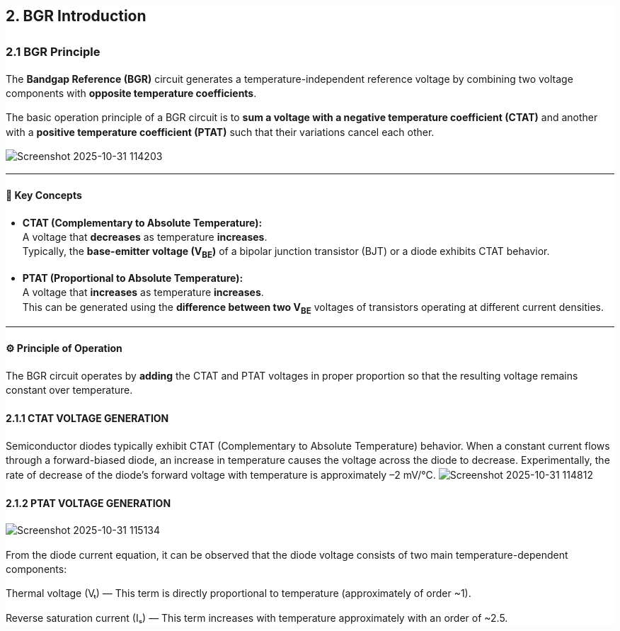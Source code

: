 
## 2. BGR Introduction

### 2.1 BGR Principle

The **Bandgap Reference (BGR)** circuit generates a temperature-independent reference voltage by combining two voltage components with **opposite temperature coefficients**.

The basic operation principle of a BGR circuit is to **sum a voltage with a negative temperature coefficient (CTAT)** and another with a **positive temperature coefficient (PTAT)** such that their variations cancel each other.

<img width="937" height="571" alt="Screenshot 2025-10-31 114203" src="https://github.com/user-attachments/assets/fd8e82f0-ac14-4d01-8c6c-c3544f9b369a" />

---

#### 🧩 Key Concepts

- **CTAT (Complementary to Absolute Temperature):**  
  A voltage that **decreases** as temperature **increases**.  
  Typically, the **base-emitter voltage (V<sub>BE</sub>)** of a bipolar junction transistor (BJT) or a diode exhibits CTAT behavior.
  

- **PTAT (Proportional to Absolute Temperature):**  
  A voltage that **increases** as temperature **increases**.  
  This can be generated using the **difference between two V<sub>BE</sub>** voltages of transistors operating at different current densities.

---

#### ⚙️ Principle of Operation

The BGR circuit operates by **adding** the CTAT and PTAT voltages in proper proportion so that the resulting voltage remains constant over temperature.
####  2.1.1 CTAT VOLTAGE GENERATION
Semiconductor diodes typically exhibit CTAT (Complementary to Absolute Temperature) behavior. When a constant current flows through a forward-biased diode, an increase in temperature causes the voltage across the diode to decrease. Experimentally, the rate of decrease of the diode’s forward voltage with temperature is approximately –2 mV/°C.
<img width="825" height="295" alt="Screenshot 2025-10-31 114812" src="https://github.com/user-attachments/assets/37ece2d7-02f6-4462-9eb4-e0d2c31d0e94" />

####  2.1.2 PTAT VOLTAGE GENERATION
<img width="328" height="627" alt="Screenshot 2025-10-31 115134" src="https://github.com/user-attachments/assets/cde662c9-566f-4728-8542-b3e8e4a2aec4" />

From the diode current equation, it can be observed that the diode voltage consists of two main temperature-dependent components:

Thermal voltage (Vₜ) — This term is directly proportional to temperature (approximately of order ~1).

Reverse saturation current (Iₛ) — This term increases with temperature approximately with an order of ~2.5.
